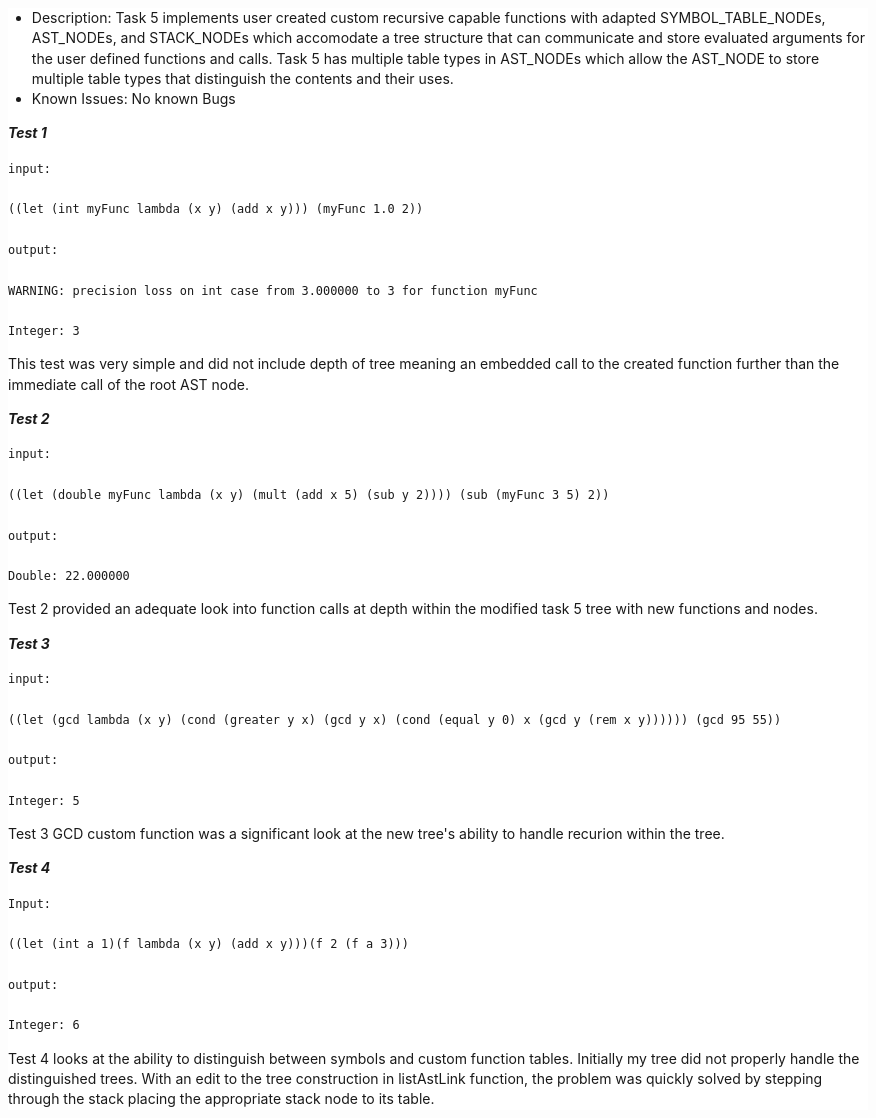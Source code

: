 - Description: Task 5 implements user created custom recursive capable functions with adapted SYMBOL_TABLE_NODEs, AST_NODEs, and STACK_NODEs which accomodate a tree structure that can communicate and store evaluated arguments for the user defined functions and calls. Task 5 has multiple table types in AST_NODEs which allow the AST_NODE to store multiple table types that distinguish the contents and their uses.
- Known Issues: No known Bugs

***Test 1***
```
input: 

((let (int myFunc lambda (x y) (add x y))) (myFunc 1.0 2))

output:

WARNING: precision loss on int case from 3.000000 to 3 for function myFunc

Integer: 3
```
This test was very simple and did not include depth of tree meaning an embedded call to the created function further than the immediate call of the root AST node.

***Test 2***
```
input:

((let (double myFunc lambda (x y) (mult (add x 5) (sub y 2)))) (sub (myFunc 3 5) 2))

output:

Double: 22.000000

```
Test 2 provided an adequate look into function calls at depth within the modified task 5 tree with new functions and nodes.

***Test 3***
```
input:

((let (gcd lambda (x y) (cond (greater y x) (gcd y x) (cond (equal y 0) x (gcd y (rem x y)))))) (gcd 95 55))

output:

Integer: 5

```
Test 3 GCD custom function was a significant look at the new tree's ability to handle recurion within the tree. 

***Test 4***
```
Input:

((let (int a 1)(f lambda (x y) (add x y)))(f 2 (f a 3)))

output:

Integer: 6

``` 
Test 4 looks at the ability to distinguish between symbols and custom function tables. Initially my tree did not properly handle the distinguished trees. With an edit to the tree construction in listAstLink function, the problem was quickly solved by stepping through the stack placing the appropriate stack node to its table.

